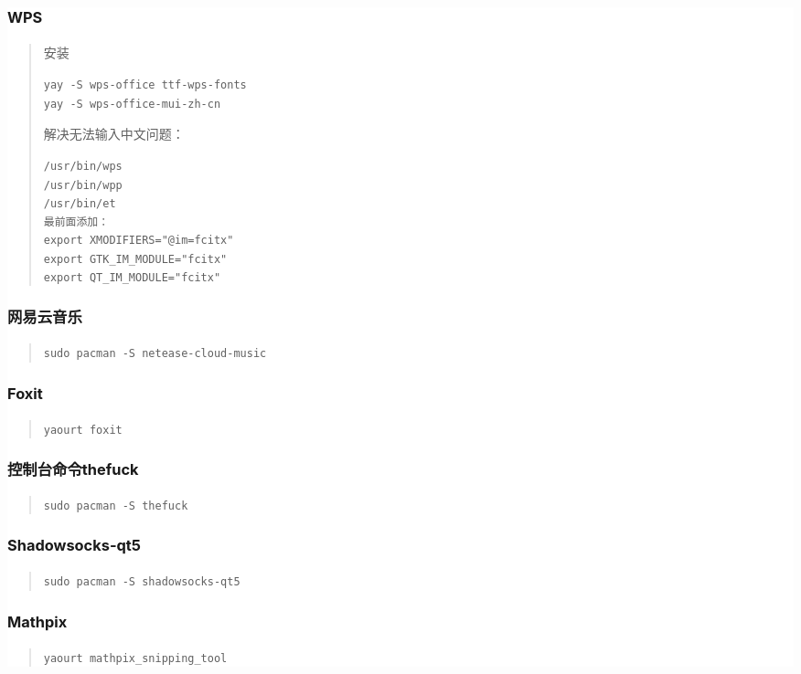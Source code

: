 ### WPS

> 安装
>
> ```
> yay -S wps-office ttf-wps-fonts
> yay -S wps-office-mui-zh-cn
> ```
>
> 解决无法输入中文问题：
>
> ```
> /usr/bin/wps
> /usr/bin/wpp
> /usr/bin/et
> 最前面添加：
> export XMODIFIERS="@im=fcitx"
> export GTK_IM_MODULE="fcitx"
> export QT_IM_MODULE="fcitx"
> ```
>
> 

### 网易云音乐

> ```
> sudo pacman -S netease-cloud-music
> ```
>

### Foxit

> ```
> yaourt foxit
> ```

### 控制台命令thefuck

> ```
> sudo pacman -S thefuck
> ```

### Shadowsocks-qt5

> ```
> sudo pacman -S shadowsocks-qt5
> ```

### Mathpix

> ```
> yaourt mathpix_snipping_tool
> ```

